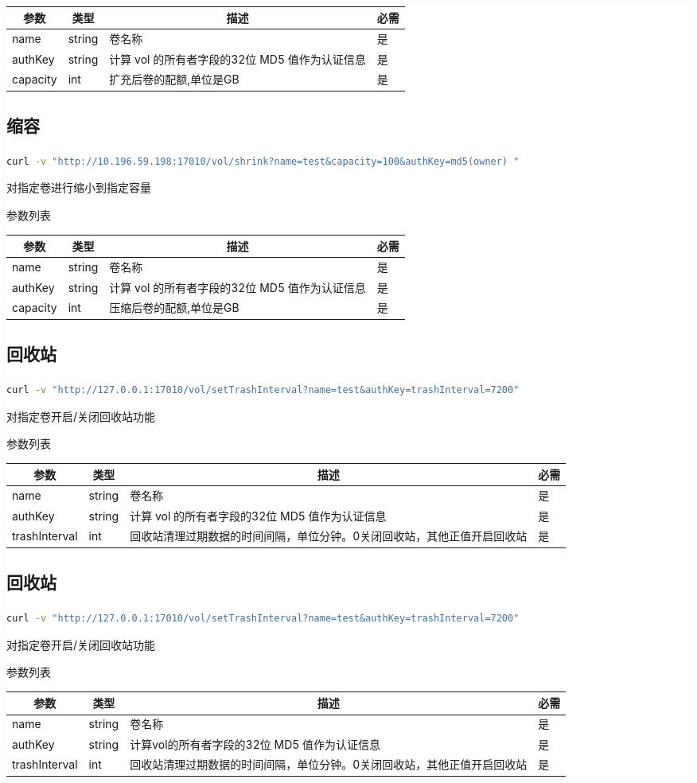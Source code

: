 | 参数     | 类型   | 描述                                       | 必需 |
|----------|--------|------------------------------------------|-----|
| name     | string | 卷名称                                     | 是   |
| authKey  | string | 计算 vol 的所有者字段的32位 MD5 值作为认证信息 | 是   |
| capacity | int    | 扩充后卷的配额,单位是GB                    | 是   |

## 缩容

``` bash
curl -v "http://10.196.59.198:17010/vol/shrink?name=test&capacity=100&authKey=md5(owner) "
```

对指定卷进行缩小到指定容量

参数列表

| 参数     | 类型   | 描述                                       | 必需 |
|----------|--------|------------------------------------------|-----|
| name     | string | 卷名称                                     | 是   |
| authKey  | string | 计算 vol 的所有者字段的32位 MD5 值作为认证信息 | 是   |
| capacity | int    | 压缩后卷的配额,单位是GB                    | 是   |

## 回收站

``` bash
curl -v "http://127.0.0.1:17010/vol/setTrashInterval?name=test&authKey=trashInterval=7200" 
```

对指定卷开启/关闭回收站功能

参数列表

| 参数    | 类型   | 描述                                       | 必需 |
|---------|--------|------------------------------------------|-----|
| name    | string | 卷名称                                     | 是   |
| authKey | string | 计算 vol 的所有者字段的32位 MD5 值作为认证信息 | 是   |
| trashInterval | int    | 回收站清理过期数据的时间间隔，单位分钟。0关闭回收站，其他正值开启回收站             | 是   

## 回收站

``` bash
curl -v "http://127.0.0.1:17010/vol/setTrashInterval?name=test&authKey=trashInterval=7200" 
```

对指定卷开启/关闭回收站功能

参数列表

| 参数       | 类型     | 描述                        | 必需  |
|----------|--------|---------------------------|-----|
| name     | string | 卷名称                       | 是   |
| authKey  | string | 计算vol的所有者字段的32位 MD5 值作为认证信息 | 是   |
| trashInterval | int    | 回收站清理过期数据的时间间隔，单位分钟。0关闭回收站，其他正值开启回收站             | 是   
